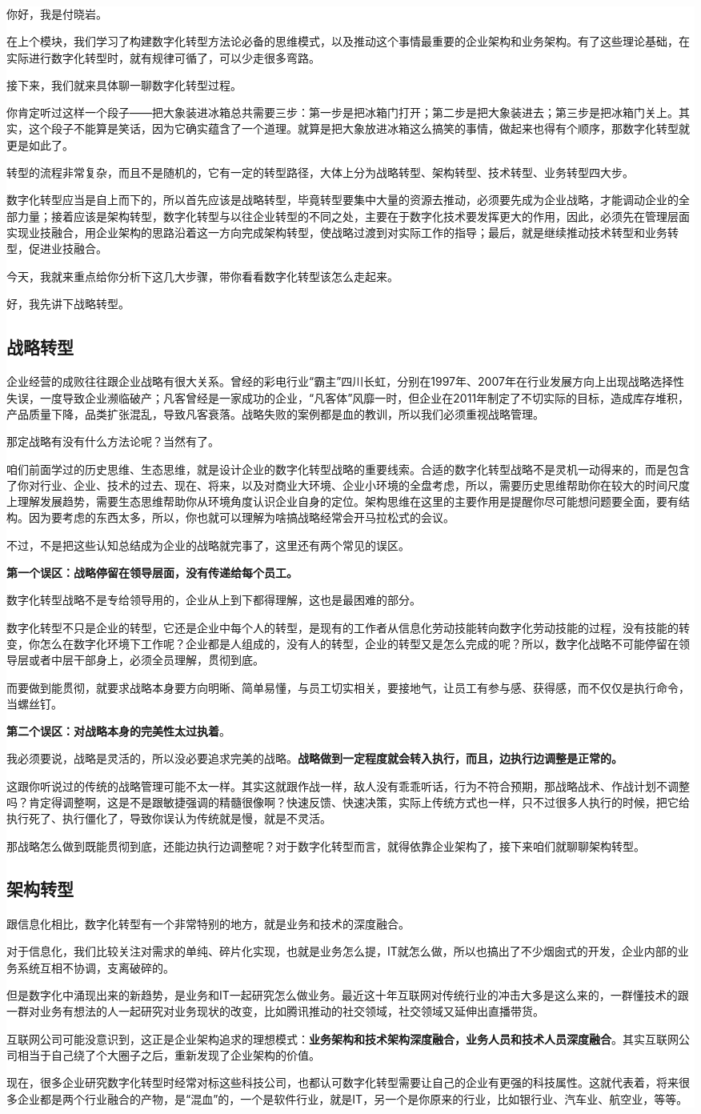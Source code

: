 你好，我是付晓岩。

在上个模块，我们学习了构建数字化转型方法论必备的思维模式，以及推动这个事情最重要的企业架构和业务架构。有了这些理论基础，在实际进行数字化转型时，就有规律可循了，可以少走很多弯路。

接下来，我们就来具体聊一聊数字化转型过程。

你肯定听过这样一个段子——把大象装进冰箱总共需要三步：第一步是把冰箱门打开；第二步是把大象装进去；第三步是把冰箱门关上。其实，这个段子不能算是笑话，因为它确实蕴含了一个道理。就算是把大象放进冰箱这么搞笑的事情，做起来也得有个顺序，那数字化转型就更是如此了。

转型的流程非常复杂，而且不是随机的，它有一定的转型路径，大体上分为战略转型、架构转型、技术转型、业务转型四大步。

数字化转型应当是自上而下的，所以首先应该是战略转型，毕竟转型要集中大量的资源去推动，必须要先成为企业战略，才能调动企业的全部力量；接着应该是架构转型，数字化转型与以往企业转型的不同之处，主要在于数字化技术要发挥更大的作用，因此，必须先在管理层面实现业技融合，用企业架构的思路沿着这一方向完成架构转型，使战略过渡到对实际工作的指导；最后，就是继续推动技术转型和业务转型，促进业技融合。

今天，我就来重点给你分析下这几大步骤，带你看看数字化转型该怎么走起来。

好，我先讲下战略转型。

## 战略转型

企业经营的成败往往跟企业战略有很大关系。曾经的彩电行业“霸主”四川长虹，分别在1997年、2007年在行业发展方向上出现战略选择性失误，一度导致企业濒临破产；凡客曾经是一家成功的企业，“凡客体”风靡一时，但企业在2011年制定了不切实际的目标，造成库存堆积，产品质量下降，品类扩张混乱，导致凡客衰落。战略失败的案例都是血的教训，所以我们必须重视战略管理。

那定战略有没有什么方法论呢？当然有了。

咱们前面学过的历史思维、生态思维，就是设计企业的数字化转型战略的重要线索。合适的数字化转型战略不是灵机一动得来的，而是包含了你对行业、企业、技术的过去、现在、将来，以及对商业大环境、企业小环境的全盘考虑，所以，需要历史思维帮助你在较大的时间尺度上理解发展趋势，需要生态思维帮助你从环境角度认识企业自身的定位。架构思维在这里的主要作用是提醒你尽可能想问题要全面，要有结构。因为要考虑的东西太多，所以，你也就可以理解为啥搞战略经常会开马拉松式的会议。

不过，不是把这些认知总结成为企业的战略就完事了，这里还有两个常见的误区。

**第一个误区：战略停留在领导层面，没有传递给每个员工。**

数字化转型战略不是专给领导用的，企业从上到下都得理解，这也是最困难的部分。

数字化转型不只是企业的转型，它还是企业中每个人的转型，是现有的工作者从信息化劳动技能转向数字化劳动技能的过程，没有技能的转变，你怎么在数字化环境下工作呢？企业都是人组成的，没有人的转型，企业的转型又是怎么完成的呢？所以，数字化战略不可能停留在领导层或者中层干部身上，必须全员理解，贯彻到底。

而要做到能贯彻，就要求战略本身要方向明晰、简单易懂，与员工切实相关，要接地气，让员工有参与感、获得感，而不仅仅是执行命令，当螺丝钉。

**第二个误区：对战略本身的完美性太过执着**。

我必须要说，战略是灵活的，所以没必要追求完美的战略。**战略做到一定程度就会转入执行，而且，边执行边调整是正常的。**

这跟你听说过的传统的战略管理可能不太一样。其实这就跟作战一样，敌人没有乖乖听话，行为不符合预期，那战略战术、作战计划不调整吗？肯定得调整啊，这是不是跟敏捷强调的精髓很像啊？快速反馈、快速决策，实际上传统方式也一样，只不过很多人执行的时候，把它给执行死了、执行僵化了，导致你误认为传统就是慢，就是不灵活。

那战略怎么做到既能贯彻到底，还能边执行边调整呢？对于数字化转型而言，就得依靠企业架构了，接下来咱们就聊聊架构转型。

## 架构转型

跟信息化相比，数字化转型有一个非常特别的地方，就是业务和技术的深度融合。

对于信息化，我们比较关注对需求的单纯、碎片化实现，也就是业务怎么提，IT就怎么做，所以也搞出了不少烟囱式的开发，企业内部的业务系统互相不协调，支离破碎的。

但是数字化中涌现出来的新趋势，是业务和IT一起研究怎么做业务。最近这十年互联网对传统行业的冲击大多是这么来的，一群懂技术的跟一群对业务有想法的人一起研究对业务现状的改变，比如腾讯推动的社交领域，社交领域又延伸出直播带货。

互联网公司可能没意识到，这正是企业架构追求的理想模式：**业务架构和技术架构深度融合，业务人员和技术人员深度融合**。其实互联网公司相当于自己绕了个大圈子之后，重新发现了企业架构的价值。

现在，很多企业研究数字化转型时经常对标这些科技公司，也都认可数字化转型需要让自己的企业有更强的科技属性。这就代表着，将来很多企业都是两个行业融合的产物，是“混血”的，一个是软件行业，就是IT，另一个是你原来的行业，比如银行业、汽车业、航空业，等等。
